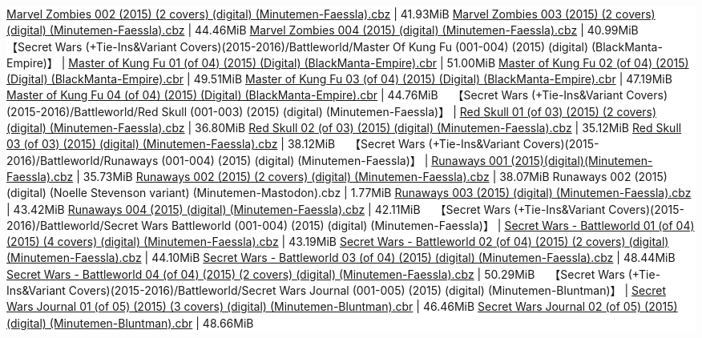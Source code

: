 [Marvel Zombies 002 (2015) (2 covers) (digital) (Minutemen-Faessla).cbz](https://github.com/alicewish/markdown/blob/master/comic/Marvel-Zombies-002-2015-2-covers-digital-Minutemen-Faessla-cbz.md) | 41.93MiB
[Marvel Zombies 003 (2015) (2 covers) (digital) (Minutemen-Faessla).cbz](https://github.com/alicewish/markdown/blob/master/comic/Marvel-Zombies-003-2015-2-covers-digital-Minutemen-Faessla-cbz.md) | 44.46MiB
[Marvel Zombies 004 (2015) (digital) (Minutemen-Faessla).cbz](https://github.com/alicewish/markdown/blob/master/comic/Marvel-Zombies-004-2015-digital-Minutemen-Faessla-cbz.md) | 40.99MiB
&emsp;【Secret Wars (+Tie-Ins&Variant Covers)(2015-2016)/Battleworld/Master Of Kung Fu (001-004) (2015) (digital) (BlackManta-Empire)】 | 
[Master of Kung Fu 01 (of 04) (2015) (Digital) (BlackManta-Empire).cbr](https://github.com/alicewish/markdown/blob/master/comic/Master-of-Kung-Fu-01-of-04-2015-Digital-BlackManta-Empire-cbr.md) | 51.00MiB
[Master of Kung Fu 02 (of 04) (2015) (Digital) (BlackManta-Empire).cbr](https://github.com/alicewish/markdown/blob/master/comic/Master-of-Kung-Fu-02-of-04-2015-Digital-BlackManta-Empire-cbr.md) | 49.51MiB
[Master of Kung Fu 03 (of 04) (2015) (Digital) (BlackManta-Empire).cbr](https://github.com/alicewish/markdown/blob/master/comic/Master-of-Kung-Fu-03-of-04-2015-Digital-BlackManta-Empire-cbr.md) | 47.19MiB
[Master of Kung Fu 04 (of 04) (2015) (Digital) (BlackManta-Empire).cbr](https://github.com/alicewish/markdown/blob/master/comic/Master-of-Kung-Fu-04-of-04-2015-Digital-BlackManta-Empire-cbr.md) | 44.76MiB
&emsp;【Secret Wars (+Tie-Ins&Variant Covers)(2015-2016)/Battleworld/Red Skull (001-003) (2015) (digital) (Minutemen-Faessla)】 | 
[Red Skull 01 (of 03) (2015) (2 covers) (digital) (Minutemen-Faessla).cbz](https://github.com/alicewish/markdown/blob/master/comic/Red-Skull-01-of-03-2015-2-covers-digital-Minutemen-Faessla-cbz.md) | 36.80MiB
[Red Skull 02 (of 03) (2015) (digital) (Minutemen-Faessla).cbz](https://github.com/alicewish/markdown/blob/master/comic/Red-Skull-02-of-03-2015-digital-Minutemen-Faessla-cbz.md) | 35.12MiB
[Red Skull 03 (of 03) (2015) (digital) (Minutemen-Faessla).cbz](https://github.com/alicewish/markdown/blob/master/comic/Red-Skull-03-of-03-2015-digital-Minutemen-Faessla-cbz.md) | 38.12MiB
&emsp;【Secret Wars (+Tie-Ins&Variant Covers)(2015-2016)/Battleworld/Runaways (001-004) (2015) (digital) (Minutemen-Faessla)】 | 
[Runaways 001 (2015)(digital)(Minutemen-Faessla).cbz](https://github.com/alicewish/markdown/blob/master/comic/Runaways-001-2015-digital-Minutemen-Faessla-cbz.md) | 35.73MiB
[Runaways 002 (2015) (2 covers) (digital) (Minutemen-Faessla).cbz](https://github.com/alicewish/markdown/blob/master/comic/Runaways-002-2015-2-covers-digital-Minutemen-Faessla-cbz.md) | 38.07MiB
Runaways 002 (2015) (digital) (Noelle Stevenson variant) (Minutemen-Mastodon).cbz | 1.77MiB
[Runaways 003 (2015) (digital) (Minutemen-Faessla).cbz](https://github.com/alicewish/markdown/blob/master/comic/Runaways-003-2015-digital-Minutemen-Faessla-cbz.md) | 43.42MiB
[Runaways 004 (2015) (digital) (Minutemen-Faessla).cbz](https://github.com/alicewish/markdown/blob/master/comic/Runaways-004-2015-digital-Minutemen-Faessla-cbz.md) | 42.11MiB
&emsp;【Secret Wars (+Tie-Ins&Variant Covers)(2015-2016)/Battleworld/Secret Wars Battleworld (001-004) (2015) (digital) (Minutemen-Faessla)】 | 
[Secret Wars - Battleworld 01 (of 04) (2015) (4 covers) (digital) (Minutemen-Faessla).cbz](https://github.com/alicewish/markdown/blob/master/comic/Secret-Wars-Battleworld-01-of-04-2015-4-covers-digital-Minutemen-Faessla-cbz.md) | 43.19MiB
[Secret Wars - Battleworld 02 (of 04) (2015) (2 covers) (digital) (Minutemen-Faessla).cbz](https://github.com/alicewish/markdown/blob/master/comic/Secret-Wars-Battleworld-02-of-04-2015-2-covers-digital-Minutemen-Faessla-cbz.md) | 44.10MiB
[Secret Wars - Battleworld 03 (of 04) (2015) (digital) (Minutemen-Faessla).cbz](https://github.com/alicewish/markdown/blob/master/comic/Secret-Wars-Battleworld-03-of-04-2015-digital-Minutemen-Faessla-cbz.md) | 48.44MiB
[Secret Wars - Battleworld 04 (of 04) (2015) (2 covers) (digital) (Minutemen-Faessla).cbz](https://github.com/alicewish/markdown/blob/master/comic/Secret-Wars-Battleworld-04-of-04-2015-2-covers-digital-Minutemen-Faessla-cbz.md) | 50.29MiB
&emsp;【Secret Wars (+Tie-Ins&Variant Covers)(2015-2016)/Battleworld/Secret Wars Journal (001-005) (2015) (digital) (Minutemen-Bluntman)】 | 
[Secret Wars Journal 01 (of 05) (2015) (3 covers) (digital) (Minutemen-Bluntman).cbr](https://github.com/alicewish/markdown/blob/master/comic/Secret-Wars-Journal-01-of-05-2015-3-covers-digital-Minutemen-Bluntman-cbr.md) | 46.46MiB
[Secret Wars Journal 02 (of 05) (2015) (digital) (Minutemen-Bluntman).cbr](https://github.com/alicewish/markdown/blob/master/comic/Secret-Wars-Journal-02-of-05-2015-digital-Minutemen-Bluntman-cbr.md) | 48.66MiB